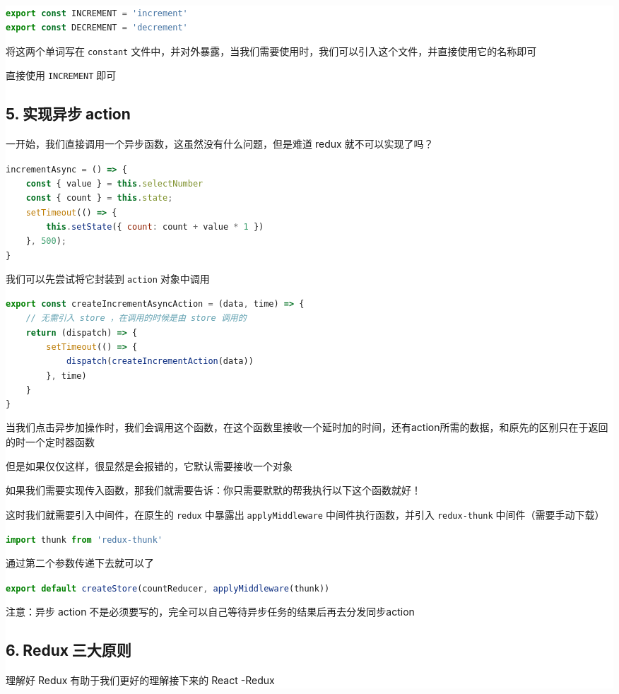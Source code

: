 ```js
export const INCREMENT = 'increment'
export const DECREMENT = 'decrement'
```

将这两个单词写在 `constant` 文件中，并对外暴露，当我们需要使用时，我们可以引入这个文件，并直接使用它的名称即可

直接使用 `INCREMENT` 即可

## 5. 实现异步 action

一开始，我们直接调用一个异步函数，这虽然没有什么问题，但是难道 redux 就不可以实现了吗？

```js
incrementAsync = () => {
    const { value } = this.selectNumber
    const { count } = this.state;
    setTimeout(() => {
        this.setState({ count: count + value * 1 })
    }, 500);
}
```

我们可以先尝试将它封装到 `action` 对象中调用

```js
export const createIncrementAsyncAction = (data, time) => {
    // 无需引入 store ，在调用的时候是由 store 调用的
    return (dispatch) => {
        setTimeout(() => {
            dispatch(createIncrementAction(data))
        }, time)
    }
}
```

当我们点击异步加操作时，我们会调用这个函数，在这个函数里接收一个延时加的时间，还有action所需的数据，和原先的区别只在于返回的时一个定时器函数

但是如果仅仅这样，很显然是会报错的，它默认需要接收一个对象

如果我们需要实现传入函数，那我们就需要告诉：你只需要默默的帮我执行以下这个函数就好！

这时我们就需要引入中间件，在原生的 `redux` 中暴露出 `applyMiddleware` 中间件执行函数，并引入 `redux-thunk` 中间件（需要手动下载）

```js
import thunk from 'redux-thunk'
```

通过第二个参数传递下去就可以了

```js
export default createStore(countReducer, applyMiddleware(thunk))
```

注意：异步 action 不是必须要写的，完全可以自己等待异步任务的结果后再去分发同步action

## 6. Redux 三大原则

理解好 Redux 有助于我们更好的理解接下来的 React -Redux
